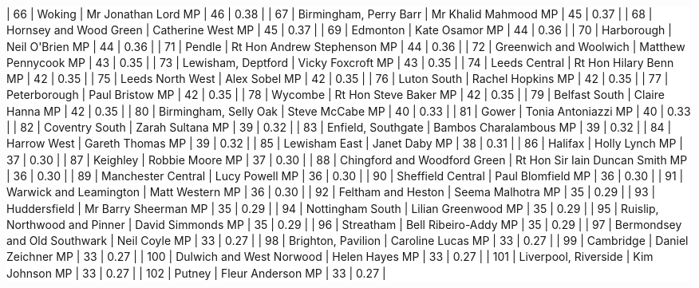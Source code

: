 | 66 | Woking | Mr Jonathan Lord MP | 46 | 0.38 |
| 67 | Birmingham, Perry Barr | Mr Khalid Mahmood MP | 45 | 0.37 |
| 68 | Hornsey and Wood Green | Catherine West MP | 45 | 0.37 |
| 69 | Edmonton | Kate Osamor MP | 44 | 0.36 |
| 70 | Harborough | Neil O'Brien MP | 44 | 0.36 |
| 71 | Pendle | Rt Hon Andrew Stephenson MP | 44 | 0.36 |
| 72 | Greenwich and Woolwich | Matthew Pennycook MP | 43 | 0.35 |
| 73 | Lewisham, Deptford | Vicky Foxcroft MP | 43 | 0.35 |
| 74 | Leeds Central | Rt Hon Hilary Benn MP | 42 | 0.35 |
| 75 | Leeds North West | Alex Sobel MP | 42 | 0.35 |
| 76 | Luton South | Rachel Hopkins MP | 42 | 0.35 |
| 77 | Peterborough | Paul Bristow MP | 42 | 0.35 |
| 78 | Wycombe | Rt Hon Steve Baker MP | 42 | 0.35 |
| 79 | Belfast South | Claire Hanna MP | 42 | 0.35 |
| 80 | Birmingham, Selly Oak | Steve McCabe MP | 40 | 0.33 |
| 81 | Gower | Tonia Antoniazzi MP | 40 | 0.33 |
| 82 | Coventry South | Zarah Sultana MP | 39 | 0.32 |
| 83 | Enfield, Southgate | Bambos Charalambous MP | 39 | 0.32 |
| 84 | Harrow West | Gareth Thomas MP | 39 | 0.32 |
| 85 | Lewisham East | Janet Daby MP | 38 | 0.31 |
| 86 | Halifax | Holly Lynch MP | 37 | 0.30 |
| 87 | Keighley | Robbie Moore MP | 37 | 0.30 |
| 88 | Chingford and Woodford Green | Rt Hon Sir Iain Duncan Smith MP | 36 | 0.30 |
| 89 | Manchester Central | Lucy Powell MP | 36 | 0.30 |
| 90 | Sheffield Central | Paul Blomfield MP | 36 | 0.30 |
| 91 | Warwick and Leamington | Matt Western MP | 36 | 0.30 |
| 92 | Feltham and Heston | Seema Malhotra MP | 35 | 0.29 |
| 93 | Huddersfield | Mr Barry Sheerman MP | 35 | 0.29 |
| 94 | Nottingham South | Lilian Greenwood MP | 35 | 0.29 |
| 95 | Ruislip, Northwood and Pinner | David Simmonds MP | 35 | 0.29 |
| 96 | Streatham | Bell Ribeiro-Addy MP | 35 | 0.29 |
| 97 | Bermondsey and Old Southwark | Neil Coyle MP | 33 | 0.27 |
| 98 | Brighton, Pavilion | Caroline Lucas MP | 33 | 0.27 |
| 99 | Cambridge | Daniel Zeichner MP | 33 | 0.27 |
| 100 | Dulwich and West Norwood | Helen Hayes MP | 33 | 0.27 |
| 101 | Liverpool, Riverside | Kim Johnson MP | 33 | 0.27 |
| 102 | Putney | Fleur Anderson MP | 33 | 0.27 |